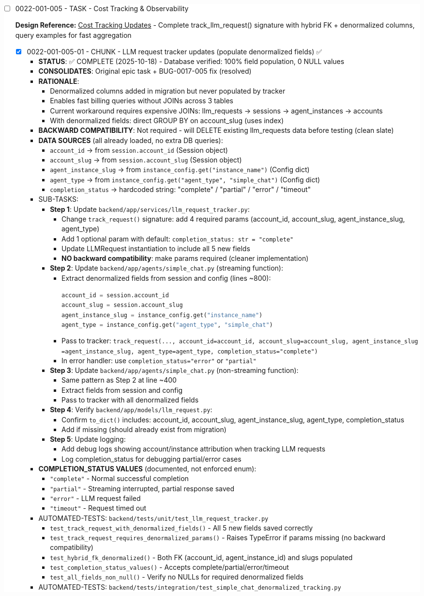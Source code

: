 - [ ] 0022-001-005 - TASK - Cost Tracking & Observability
  
  **Design Reference:** [Cost Tracking Updates](../design/account-agent-instance-architecture.md#6-cost-tracking-updates) - Complete track_llm_request() signature with hybrid FK + denormalized columns, query examples for fast aggregation
  
  - [x] 0022-001-005-01 - CHUNK - LLM request tracker updates (populate denormalized fields) ✅
    - **STATUS**: ✅ COMPLETE (2025-10-18) - Database verified: 100% field population, 0 NULL values
    - **CONSOLIDATES**: Original epic task + BUG-0017-005 fix (resolved)
    - **RATIONALE**: 
      - Denormalized columns added in migration but never populated by tracker
      - Enables fast billing queries without JOINs across 3 tables
      - Current workaround requires expensive JOINs: llm_requests → sessions → agent_instances → accounts
      - With denormalized fields: direct GROUP BY on account_slug (uses index)
    - **BACKWARD COMPATIBILITY**: Not required - will DELETE existing llm_requests data before testing (clean slate)
    - **DATA SOURCES** (all already loaded, no extra DB queries):
      - `account_id` → from `session.account_id` (Session object)
      - `account_slug` → from `session.account_slug` (Session object)
      - `agent_instance_slug` → from `instance_config.get("instance_name")` (Config dict)
      - `agent_type` → from `instance_config.get("agent_type", "simple_chat")` (Config dict)
      - `completion_status` → hardcoded string: "complete" / "partial" / "error" / "timeout"
    - SUB-TASKS:
      - **Step 1**: Update `backend/app/services/llm_request_tracker.py`:
        - Change `track_request()` signature: add 4 required params (account_id, account_slug, agent_instance_slug, agent_type)
        - Add 1 optional param with default: `completion_status: str = "complete"`
        - Update LLMRequest instantiation to include all 5 new fields
        - **NO backward compatibility**: make params required (cleaner implementation)
      - **Step 2**: Update `backend/app/agents/simple_chat.py` (streaming function):
        - Extract denormalized fields from session and config (lines ~800):
          ```python
          account_id = session.account_id
          account_slug = session.account_slug
          agent_instance_slug = instance_config.get("instance_name")
          agent_type = instance_config.get("agent_type", "simple_chat")
          ```
        - Pass to tracker: `track_request(..., account_id=account_id, account_slug=account_slug, agent_instance_slug=agent_instance_slug, agent_type=agent_type, completion_status="complete")`
        - In error handler: use `completion_status="error"` or `"partial"`
      - **Step 3**: Update `backend/app/agents/simple_chat.py` (non-streaming function):
        - Same pattern as Step 2 at line ~400
        - Extract fields from session and config
        - Pass to tracker with all denormalized fields
      - **Step 4**: Verify `backend/app/models/llm_request.py`:
        - Confirm `to_dict()` includes: account_id, account_slug, agent_instance_slug, agent_type, completion_status
        - Add if missing (should already exist from migration)
      - **Step 5**: Update logging:
        - Add debug logs showing account/instance attribution when tracking LLM requests
        - Log completion_status for debugging partial/error cases
    - **COMPLETION_STATUS VALUES** (documented, not enforced enum):
      - `"complete"` - Normal successful completion
      - `"partial"` - Streaming interrupted, partial response saved
      - `"error"` - LLM request failed
      - `"timeout"` - Request timed out
    - AUTOMATED-TESTS: `backend/tests/unit/test_llm_request_tracker.py`
      - `test_track_request_with_denormalized_fields()` - All 5 new fields saved correctly
      - `test_track_request_requires_denormalized_params()` - Raises TypeError if params missing (no backward compatibility)
      - `test_hybrid_fk_denormalized()` - Both FK (account_id, agent_instance_id) and slugs populated
      - `test_completion_status_values()` - Accepts complete/partial/error/timeout
      - `test_all_fields_non_null()` - Verify no NULLs for required denormalized fields
    - AUTOMATED-TESTS: `backend/tests/integration/test_simple_chat_denormalized_tracking.py`